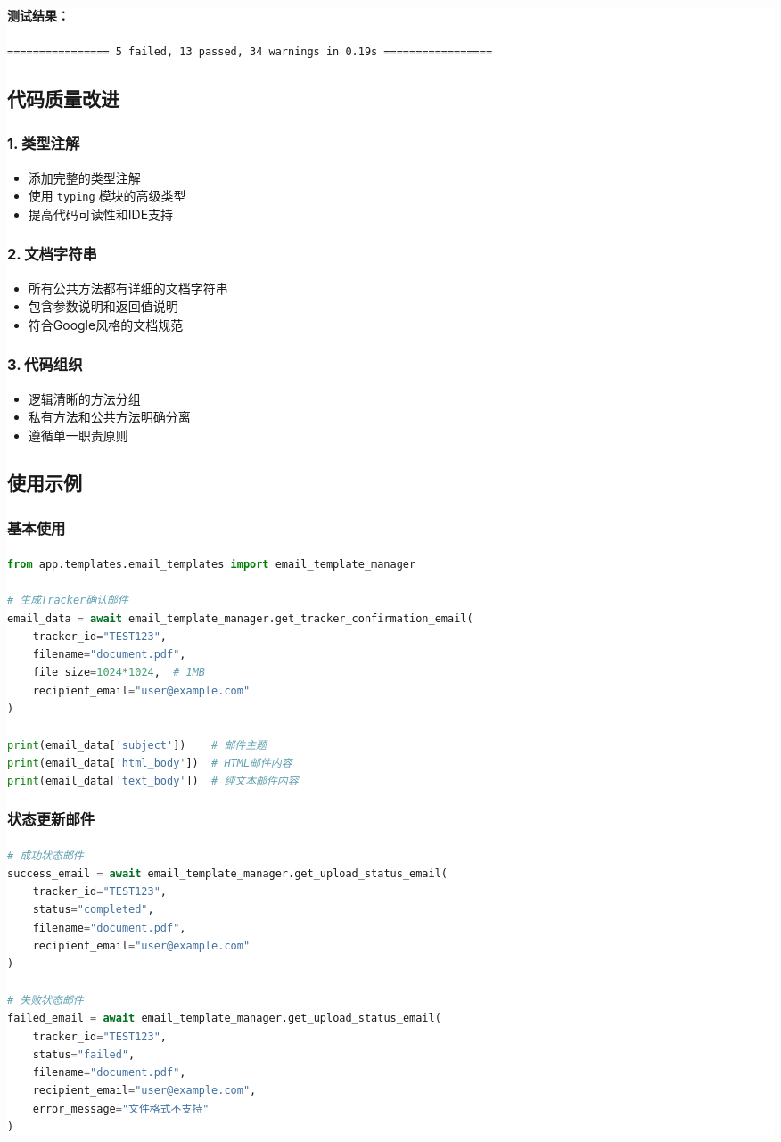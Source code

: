 #### 测试结果：
```
================ 5 failed, 13 passed, 34 warnings in 0.19s =================
```

## 代码质量改进

### 1. 类型注解
- 添加完整的类型注解
- 使用 `typing` 模块的高级类型
- 提高代码可读性和IDE支持

### 2. 文档字符串
- 所有公共方法都有详细的文档字符串
- 包含参数说明和返回值说明
- 符合Google风格的文档规范

### 3. 代码组织
- 逻辑清晰的方法分组
- 私有方法和公共方法明确分离
- 遵循单一职责原则

## 使用示例

### 基本使用

```python
from app.templates.email_templates import email_template_manager

# 生成Tracker确认邮件
email_data = await email_template_manager.get_tracker_confirmation_email(
    tracker_id="TEST123",
    filename="document.pdf",
    file_size=1024*1024,  # 1MB
    recipient_email="user@example.com"
)

print(email_data['subject'])    # 邮件主题
print(email_data['html_body'])  # HTML邮件内容
print(email_data['text_body'])  # 纯文本邮件内容
```

### 状态更新邮件

```python
# 成功状态邮件
success_email = await email_template_manager.get_upload_status_email(
    tracker_id="TEST123",
    status="completed",
    filename="document.pdf",
    recipient_email="user@example.com"
)

# 失败状态邮件
failed_email = await email_template_manager.get_upload_status_email(
    tracker_id="TEST123",
    status="failed",
    filename="document.pdf",
    recipient_email="user@example.com",
    error_message="文件格式不支持"
)
```
